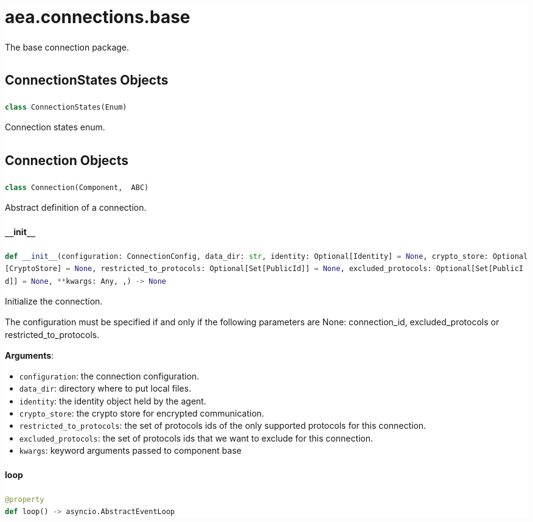 <a id="aea.connections.base"></a>

# aea.connections.base

The base connection package.

<a id="aea.connections.base.ConnectionStates"></a>

## ConnectionStates Objects

```python
class ConnectionStates(Enum)
```

Connection states enum.

<a id="aea.connections.base.Connection"></a>

## Connection Objects

```python
class Connection(Component,  ABC)
```

Abstract definition of a connection.

<a id="aea.connections.base.Connection.__init__"></a>

#### `__`init`__`

```python
def __init__(configuration: ConnectionConfig, data_dir: str, identity: Optional[Identity] = None, crypto_store: Optional[CryptoStore] = None, restricted_to_protocols: Optional[Set[PublicId]] = None, excluded_protocols: Optional[Set[PublicId]] = None, **kwargs: Any, ,) -> None
```

Initialize the connection.

The configuration must be specified if and only if the following
parameters are None: connection_id, excluded_protocols or restricted_to_protocols.

**Arguments**:

- `configuration`: the connection configuration.
- `data_dir`: directory where to put local files.
- `identity`: the identity object held by the agent.
- `crypto_store`: the crypto store for encrypted communication.
- `restricted_to_protocols`: the set of protocols ids of the only supported protocols for this connection.
- `excluded_protocols`: the set of protocols ids that we want to exclude for this connection.
- `kwargs`: keyword arguments passed to component base

<a id="aea.connections.base.Connection.loop"></a>

#### loop

```python
@property
def loop() -> asyncio.AbstractEventLoop
```

